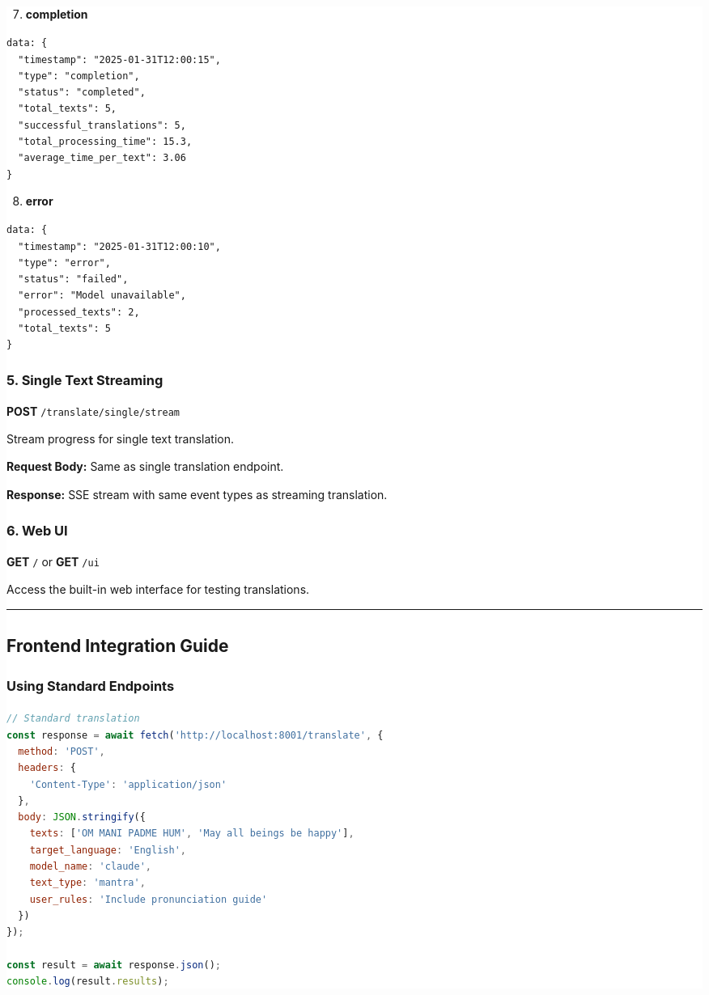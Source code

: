 7. **completion**
```
data: {
  "timestamp": "2025-01-31T12:00:15",
  "type": "completion",
  "status": "completed",
  "total_texts": 5,
  "successful_translations": 5,
  "total_processing_time": 15.3,
  "average_time_per_text": 3.06
}
```

8. **error**
```
data: {
  "timestamp": "2025-01-31T12:00:10",
  "type": "error",
  "status": "failed",
  "error": "Model unavailable",
  "processed_texts": 2,
  "total_texts": 5
}
```

### 5. Single Text Streaming

**POST** `/translate/single/stream`

Stream progress for single text translation.

**Request Body:** Same as single translation endpoint.

**Response:** SSE stream with same event types as streaming translation.

### 6. Web UI

**GET** `/` or **GET** `/ui`

Access the built-in web interface for testing translations.

---

## Frontend Integration Guide

### Using Standard Endpoints

```javascript
// Standard translation
const response = await fetch('http://localhost:8001/translate', {
  method: 'POST',
  headers: {
    'Content-Type': 'application/json'
  },
  body: JSON.stringify({
    texts: ['OM MANI PADME HUM', 'May all beings be happy'],
    target_language: 'English',
    model_name: 'claude',
    text_type: 'mantra',
    user_rules: 'Include pronunciation guide'
  })
});

const result = await response.json();
console.log(result.results);
```
